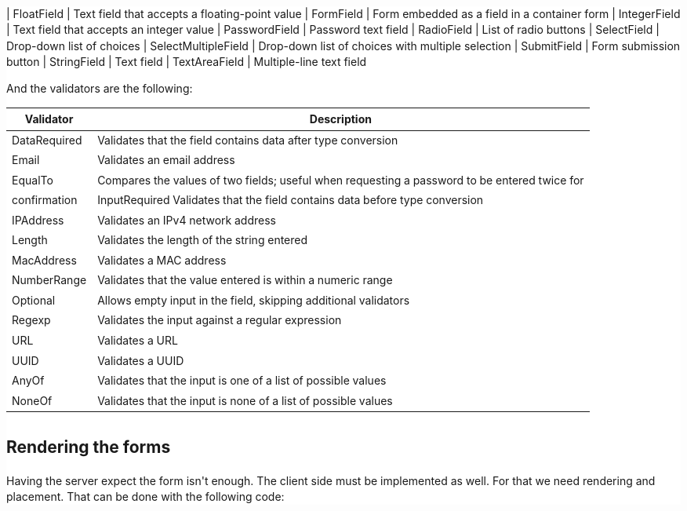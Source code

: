 | FloatField          | Text field that accepts a floating-point value
| FormField           | Form embedded as a field in a container form
| IntegerField        | Text field that accepts an integer value
| PasswordField       | Password text field
| RadioField          | List of radio buttons
| SelectField         | Drop-down list of choices
| SelectMultipleField | Drop-down list of choices with multiple selection
| SubmitField         | Form submission button
| StringField         | Text field
| TextAreaField       | Multiple-line text field

And the validators are the following:

| Validator    | Description
| -            | -
| DataRequired | Validates that the field contains data after type conversion
| Email        | Validates an email address
| EqualTo      | Compares the values of two fields; useful when requesting a password to be entered twice for
| confirmation | InputRequired Validates that the field contains data before type conversion
| IPAddress    | Validates an IPv4 network address
| Length       | Validates the length of the string entered
| MacAddress   | Validates a MAC address
| NumberRange  | Validates that the value entered is within a numeric range
| Optional     | Allows empty input in the field, skipping additional validators
| Regexp       | Validates the input against a regular expression
| URL          | Validates a URL
| UUID         | Validates a UUID
| AnyOf        | Validates that the input is one of a list of possible values
| NoneOf       | Validates that the input is none of a list of possible values

## Rendering the forms
Having the server expect the form isn't enough. The client side must be implemented as well. For that we need rendering and placement. That can be done with the following code:
